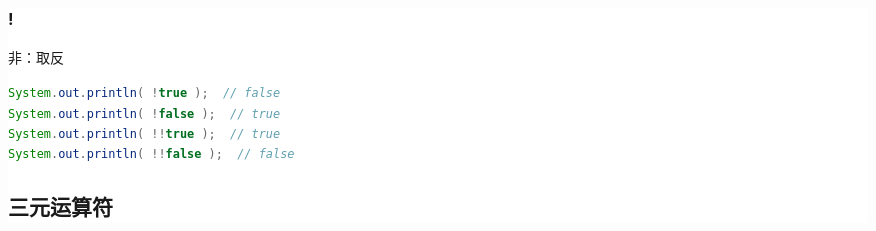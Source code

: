 

### !

非：取反

```java
System.out.println( !true );  // false
System.out.println( !false );  // true
System.out.println( !!true );  // true
System.out.println( !!false );  // false
```



## 三元运算符

